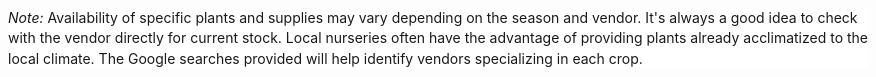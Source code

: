 *Note:* Availability of specific plants and supplies may vary depending on the season and vendor. It's always a good idea to check with the vendor directly for current stock. Local nurseries often have the advantage of providing plants already acclimatized to the local climate. The Google searches provided will help identify vendors specializing in each crop.


